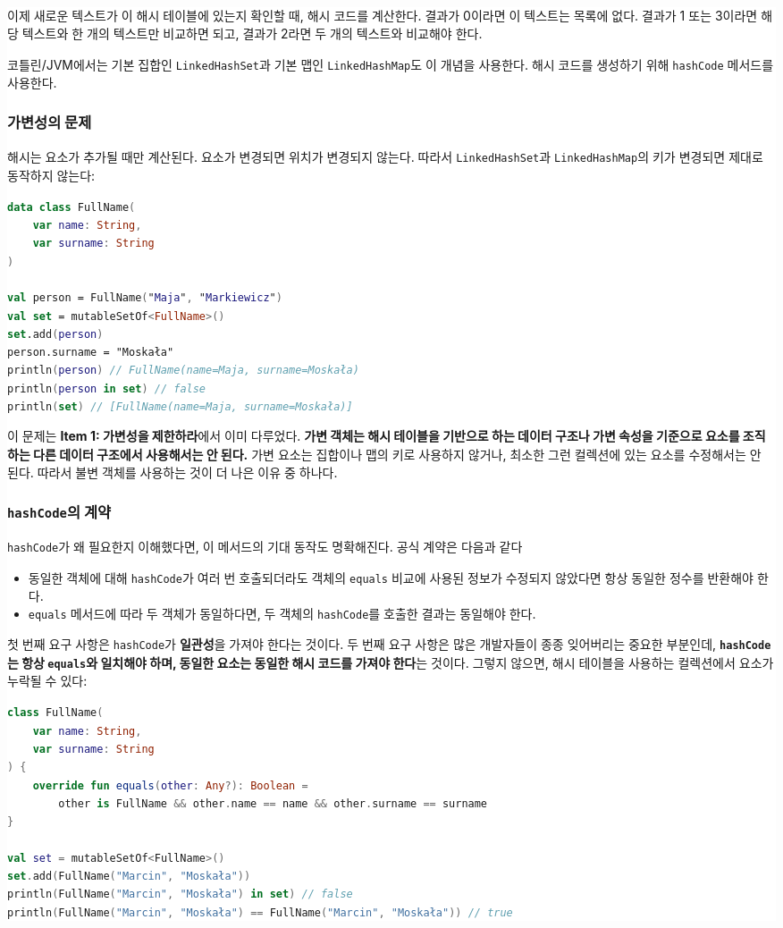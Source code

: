 이제 새로운 텍스트가 이 해시 테이블에 있는지 확인할 때, 해시 코드를 계산한다. 결과가 0이라면 이 텍스트는 목록에 없다. 결과가 1 또는 3이라면 해당 텍스트와 한 개의 텍스트만 비교하면 되고, 결과가 2라면 두 개의 텍스트와 비교해야 한다.

코틀린/JVM에서는 기본 집합인 `LinkedHashSet`과 기본 맵인 `LinkedHashMap`도 이 개념을 사용한다. 해시 코드를 생성하기 위해 `hashCode` 메서드를 사용한다.

### 가변성의 문제

해시는 요소가 추가될 때만 계산된다. 요소가 변경되면 위치가 변경되지 않는다. 따라서 `LinkedHashSet`과 `LinkedHashMap`의 키가 변경되면 제대로 동작하지 않는다:

```kotlin
data class FullName(
    var name: String,
    var surname: String
)

val person = FullName("Maja", "Markiewicz")
val set = mutableSetOf<FullName>()
set.add(person)
person.surname = "Moskała"
println(person) // FullName(name=Maja, surname=Moskała)
println(person in set) // false
println(set) // [FullName(name=Maja, surname=Moskała)]
```

이 문제는 **Item 1: 가변성을 제한하라**에서 이미 다루었다. **가변 객체는 해시 테이블을 기반으로 하는 데이터 구조나 가변 속성을 기준으로 요소를 조직하는 다른 데이터 구조에서 사용해서는 안 된다.** 가변 요소는 집합이나 맵의 키로 사용하지 않거나, 최소한 그런 컬렉션에 있는 요소를 수정해서는 안 된다. 따라서 불변 객체를 사용하는 것이 더 나은 이유 중 하나다.

### `hashCode`의 계약

`hashCode`가 왜 필요한지 이해했다면, 이 메서드의 기대 동작도 명확해진다. 공식 계약은 다음과 같다 

- 동일한 객체에 대해 `hashCode`가 여러 번 호출되더라도 객체의 `equals` 비교에 사용된 정보가 수정되지 않았다면 항상 동일한 정수를 반환해야 한다.
- `equals` 메서드에 따라 두 객체가 동일하다면, 두 객체의 `hashCode`를 호출한 결과는 동일해야 한다.

첫 번째 요구 사항은 `hashCode`가 **일관성**을 가져야 한다는 것이다. 두 번째 요구 사항은 많은 개발자들이 종종 잊어버리는 중요한 부분인데, **`hashCode`는 항상 `equals`와 일치해야 하며, 동일한 요소는 동일한 해시 코드를 가져야 한다**는 것이다. 그렇지 않으면, 해시 테이블을 사용하는 컬렉션에서 요소가 누락될 수 있다:

```kotlin
class FullName(
    var name: String,
    var surname: String
) {
    override fun equals(other: Any?): Boolean =
        other is FullName && other.name == name && other.surname == surname
}

val set = mutableSetOf<FullName>()
set.add(FullName("Marcin", "Moskała"))
println(FullName("Marcin", "Moskała") in set) // false
println(FullName("Marcin", "Moskała") == FullName("Marcin", "Moskała")) // true
```
